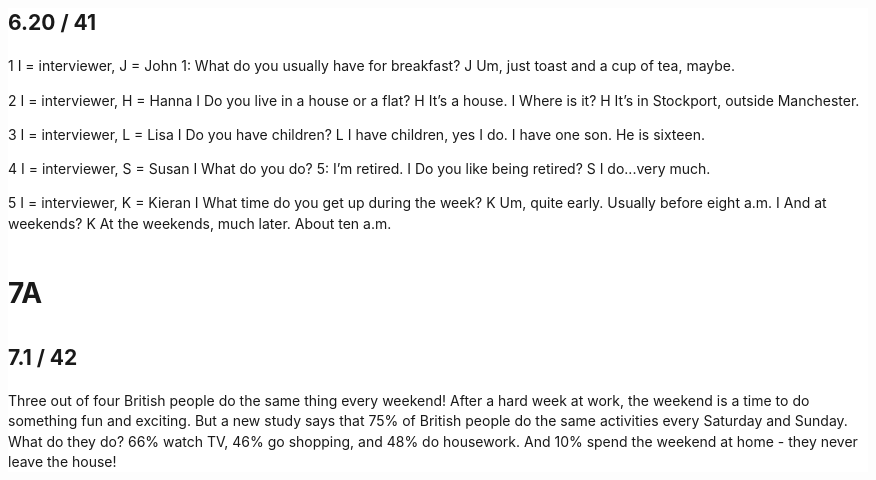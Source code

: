 

## 6.20 / 41

<audio src="./assets/EF1_4ed_SB__06_20.mp3"></audio>

1
I = interviewer, J = John
1:  What do you usually have for breakfast?
J Um, just toast and a cup of tea, maybe.

2
I = interviewer, H = Hanna
I Do you live in a house or a flat?
H It’s a house.
I Where is it?
H It’s in Stockport, outside Manchester.

3
I = interviewer, L = Lisa
I Do you have children?
L I have children, yes I do. I have one son. He is
sixteen.

4
I = interviewer, S = Susan
I What do you do?
5:  I’m retired.
I Do you like being retired?
S I do...very much.

5
I = interviewer, K = Kieran
I What time do you get up during the week?
K Um, quite early. Usually before eight a.m.
I And at weekends?
K At the weekends, much later. About ten a.m.



# 7A



## 7.1 / 42

<audio src="./assets/EF1_4ed_SB__07_01.mp3"></audio>

Three out of four British people do the same
thing every weekend!
After a hard week at work, the weekend is a time to
do something fun and exciting.
But a new study says that 75% of British people do
the same activities every Saturday and Sunday.
What do they do? 66% watch TV, 46% go shopping,
and 48% do housework.
And 10% spend the weekend at home - they never
leave the house!
